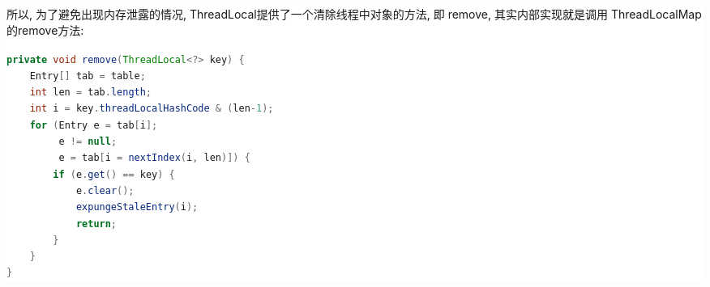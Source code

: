 所以, 为了避免出现内存泄露的情况, ThreadLocal提供了一个清除线程中对象的方法, 即 remove, 其实内部实现就是调用 ThreadLocalMap 的remove方法:

```java
private void remove(ThreadLocal<?> key) {
    Entry[] tab = table;
    int len = tab.length;
    int i = key.threadLocalHashCode & (len-1);
    for (Entry e = tab[i];
         e != null;
         e = tab[i = nextIndex(i, len)]) {
        if (e.get() == key) {
            e.clear();
            expungeStaleEntry(i);
            return;
        }
    }
}
```
